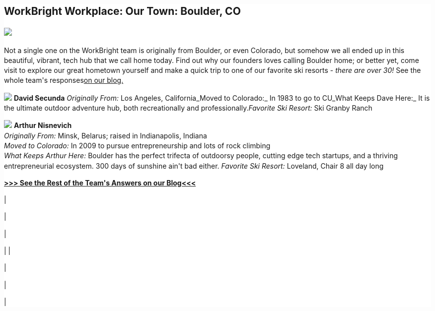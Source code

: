 ## WorkBright Workplace: Our Town: Boulder, CO

 ![](http://www2.workbright.com/l/81162/2015-11-03/fy6hx/81162/24671/Boulder.jpg)

  
  
Not a single one on the WorkBright team is originally from Boulder, or even Colorado, but somehow we all ended up in this beautiful, vibrant, tech hub that we call home today. Find out why our founders loves calling Boulder home; or better yet, come visit to explore our great hometown yourself and make a quick trip to one of our favorite ski resorts - _there are over 30!_ See the whole team's responses[on our blog.](https://workbright.com/workbright-workplace-boulder-co/)  
  
 ![](http://www2.workbright.com/l/81162/2015-11-03/fy6xj/81162/24673/david_secunda.png) **David Secunda** _Originally From:_ Los Angeles, California_Moved to Colorado:_ In 1983 to go to CU_What Keeps Dave Here:_ It is the ultimate outdoor adventure hub, both recreationally and professionally._Favorite Ski Resort:_ Ski Granby Ranch  
  

 ![](http://www2.workbright.com/l/81162/2015-11-03/fy6z8/81162/24675/arthur_nisnevich.png) **Arthur Nisnevich**  
_Originally From:_ Minsk, Belarus; raised in Indianapolis, Indiana  
_Moved to Colorado:_ In 2009 to pursue entrepreneurship and lots of rock climbing  
_What Keeps Arthur Here:_ Boulder has the perfect trifecta of outdoorsy people, cutting edge tech startups, and a thriving entrepreneurial ecosystem. 300 days of sunshine ain't bad either. _Favorite Ski Resort:_ Loveland, Chair 8 all day long

**[\>\>\> See the Rest of the Team's Answers on our Blog\<\<\<](https://workbright.com/workbright-workplace-boulder-co/)**

 |

 |

 |

 |
| 

|   
  
 |

 |
